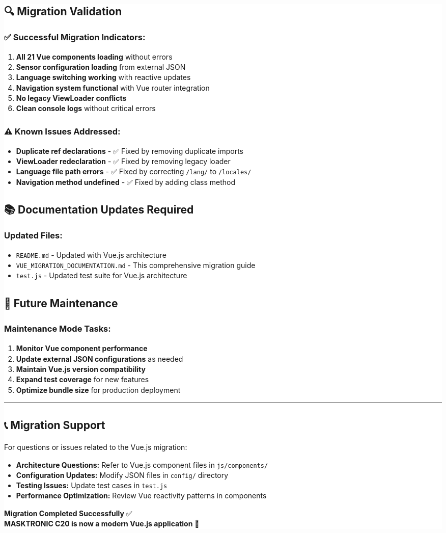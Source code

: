 ## 🔍 **Migration Validation**

### **✅ Successful Migration Indicators:**
1. **All 21 Vue components loading** without errors
2. **Sensor configuration loading** from external JSON
3. **Language switching working** with reactive updates
4. **Navigation system functional** with Vue router integration
5. **No legacy ViewLoader conflicts**
6. **Clean console logs** without critical errors

### **⚠️ Known Issues Addressed:**
- **Duplicate ref declarations** - ✅ Fixed by removing duplicate imports
- **ViewLoader redeclaration** - ✅ Fixed by removing legacy loader
- **Language file path errors** - ✅ Fixed by correcting `/lang/` to `/locales/`
- **Navigation method undefined** - ✅ Fixed by adding class method

## 📚 **Documentation Updates Required**

### **Updated Files:**
- `README.md` - Updated with Vue.js architecture
- `VUE_MIGRATION_DOCUMENTATION.md` - This comprehensive migration guide
- `test.js` - Updated test suite for Vue.js architecture

## 🎯 **Future Maintenance**

### **Maintenance Mode Tasks:**
1. **Monitor Vue component performance**
2. **Update external JSON configurations** as needed
3. **Maintain Vue.js version compatibility**
4. **Expand test coverage** for new features
5. **Optimize bundle size** for production deployment

---

## 📞 **Migration Support**

For questions or issues related to the Vue.js migration:
- **Architecture Questions:** Refer to Vue.js component files in `js/components/`
- **Configuration Updates:** Modify JSON files in `config/` directory
- **Testing Issues:** Update test cases in `test.js`
- **Performance Optimization:** Review Vue reactivity patterns in components

**Migration Completed Successfully** ✅  
**MASKTRONIC C20 is now a modern Vue.js application** 🚀
